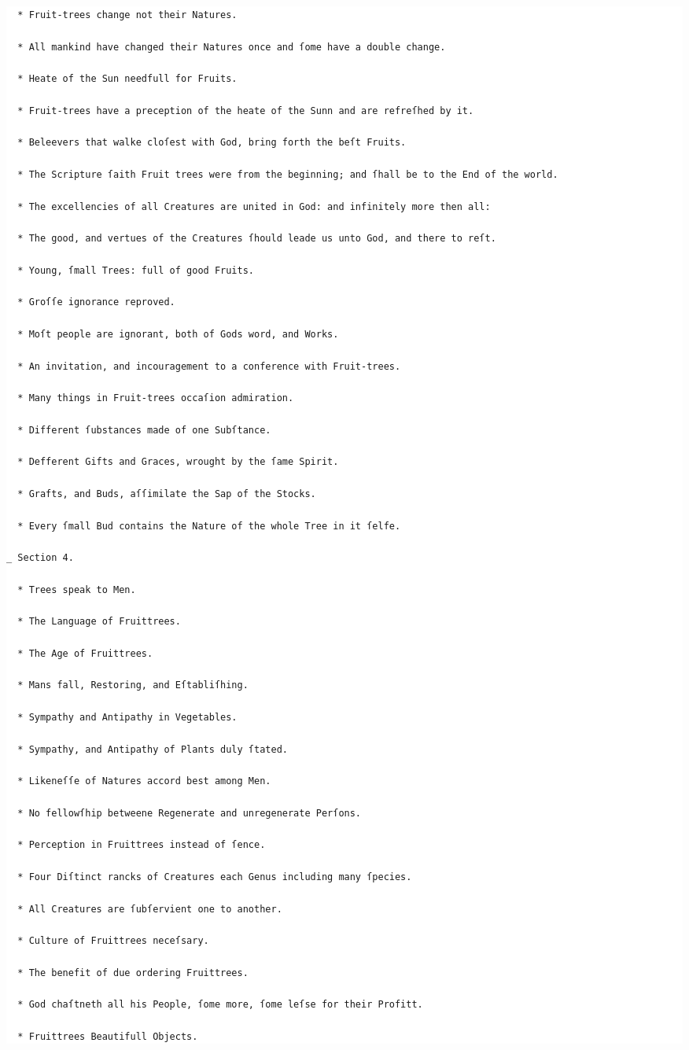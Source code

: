       * Fruit-trees change not their Natures.

      * All mankind have changed their Natures once and ſome have a double change.

      * Heate of the Sun needfull for Fruits.

      * Fruit-trees have a preception of the heate of the Sunn and are refreſhed by it.

      * Beleevers that walke cloſest with God, bring forth the beſt Fruits.

      * The Scripture ſaith Fruit trees were from the beginning; and ſhall be to the End of the world.

      * The excellencies of all Creatures are united in God: and infinitely more then all:

      * The good, and vertues of the Creatures ſhould leade us unto God, and there to reſt.

      * Young, ſmall Trees: full of good Fruits.

      * Groſſe ignorance reproved.

      * Moſt people are ignorant, both of Gods word, and Works.

      * An invitation, and incouragement to a conference with Fruit-trees.

      * Many things in Fruit-trees occaſion admiration.

      * Different ſubstances made of one Subſtance.

      * Defferent Gifts and Graces, wrought by the ſame Spirit.

      * Grafts, and Buds, aſſimilate the Sap of the Stocks.

      * Every ſmall Bud contains the Nature of the whole Tree in it ſelfe.

    _ Section 4.

      * Trees speak to Men.

      * The Language of Fruittrees.

      * The Age of Fruittrees.

      * Mans fall, Restoring, and Eſtabliſhing.

      * Sympathy and Antipathy in Vegetables.

      * Sympathy, and Antipathy of Plants duly ſtated.

      * Likeneſſe of Natures accord best among Men.

      * No fellowſhip betweene Regenerate and unregenerate Perſons.

      * Perception in Fruittrees instead of ſence.

      * Four Diſtinct rancks of Creatures each Genus including many ſpecies.

      * All Creatures are ſubſervient one to another.

      * Culture of Fruittrees neceſsary.

      * The benefit of due ordering Fruittrees.

      * God chaſtneth all his People, ſome more, ſome leſse for their Profitt.

      * Fruittrees Beautifull Objects.
